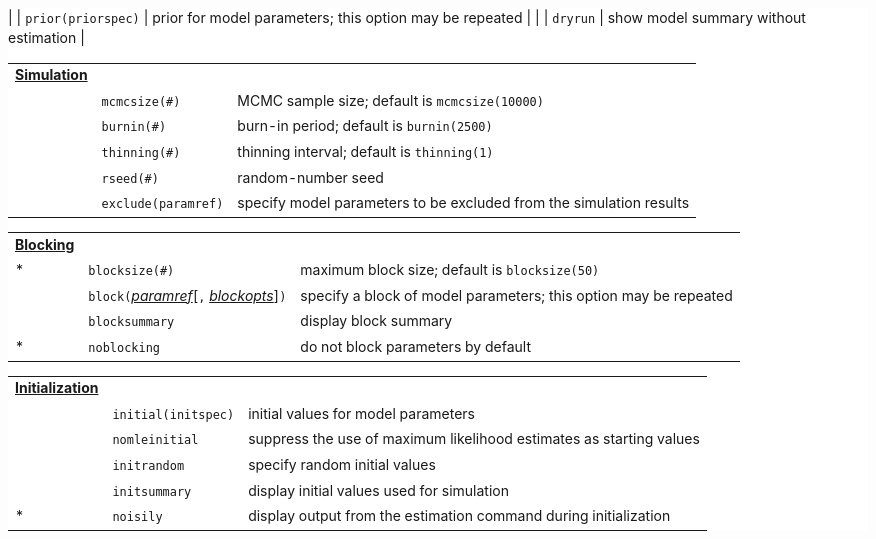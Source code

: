 |                                                                             | `prior(priorspec)` | prior for model parameters; this option may be repeated                                                                                     |
|                                                                             | `dryrun`           | show model summary without estimation                                                                                                       |

|                                                                                     |                     |                                                                     |
|-------------------------------------------------------------------------------------|---------------------|---------------------------------------------------------------------|
| [<strong>Simulation</strong>](bayes##simulation_options) |                     |                                                                     |
|                                                                                     | `mcmcsize(#)`       | MCMC sample size; default is `mcmcsize(10000)`                      |
|                                                                                     | `burnin(#)`         | burn-in period; default is `burnin(2500)`                           |
|                                                                                     | `thinning(#)`       | thinning interval; default is `thinning(1)`                         |
|                                                                                     | `rseed(#)`          | random-number seed                                                  |
|                                                                                     | `exclude(paramref)` | specify model parameters to be excluded from the simulation results |

|                                                                                 |                                                                                                                                                                                                                               |                                                                  |
|---------------------------------------------------------------------------------|-------------------------------------------------------------------------------------------------------------------------------------------------------------------------------------------------------------------------------|------------------------------------------------------------------|
| [<strong>Blocking</strong>](bayes##blocking_options) |                                                                                                                                                                                                                               |                                                                  |
| \*                                                                              | `blocksize(#)`                                                                                                                                                                                                                | maximum block size; default is `blocksize(50)`                   |
|                                                                                 | `block(`[<var class="command">paramref</var><strong></strong>](bayesmh##paramref)\[`,` [<var class="command">blockopts</var><strong></strong>](bayesmh##blockopts)\]`)` | specify a block of model parameters; this option may be repeated |
|                                                                                 | `blocksummary`                                                                                                                                                                                                                | display block summary                                            |
| \*                                                                              | `noblocking`                                                                                                                                                                                                                  | do not block parameters by default                               |

|                                                                                             |                     |                                                                     |
|---------------------------------------------------------------------------------------------|---------------------|---------------------------------------------------------------------|
| [<strong>Initialization</strong>](bayes##initialization_options) |                     |                                                                     |
|                                                                                             | `initial(initspec)` | initial values for model parameters                                 |
|                                                                                             | `nomleinitial`      | suppress the use of maximum likelihood estimates as starting values |
|                                                                                             | `initrandom`        | specify random initial values                                       |
|                                                                                             | `initsummary`       | display initial values used for simulation                          |
| \*                                                                                          | `noisily`           | display output from the estimation command during initialization    |

